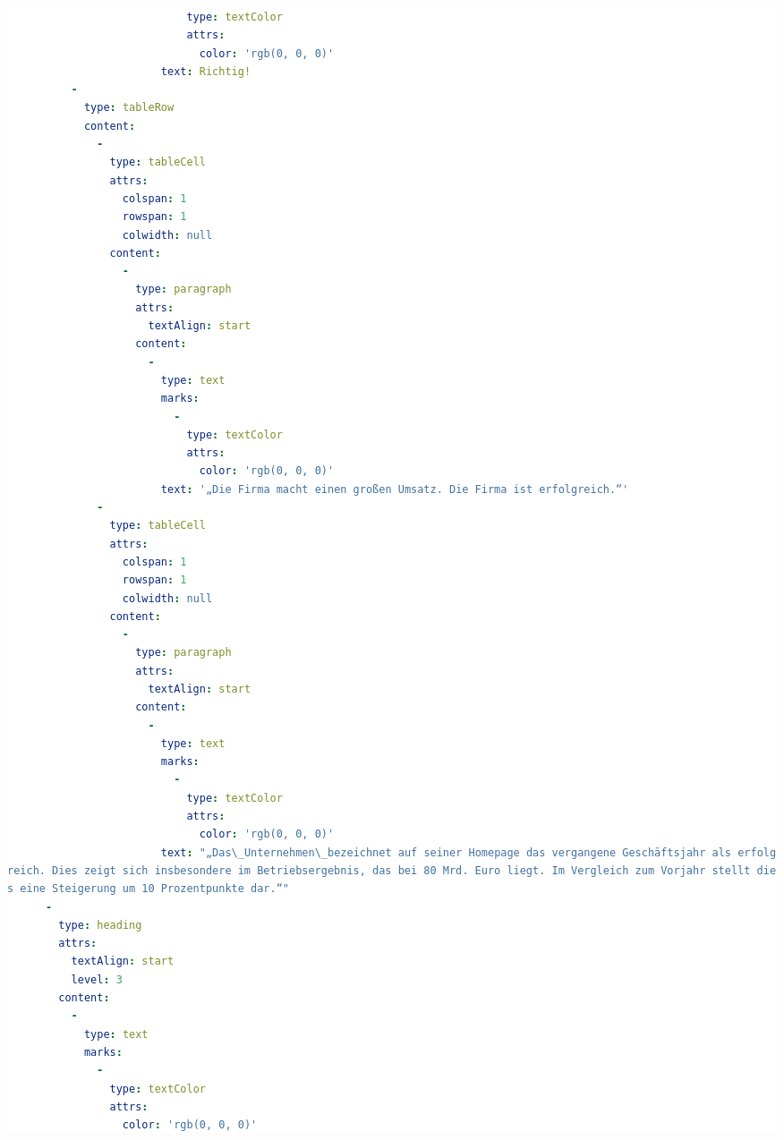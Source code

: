 ```yaml
                            type: textColor
                            attrs:
                              color: 'rgb(0, 0, 0)'
                        text: Richtig!
          -
            type: tableRow
            content:
              -
                type: tableCell
                attrs:
                  colspan: 1
                  rowspan: 1
                  colwidth: null
                content:
                  -
                    type: paragraph
                    attrs:
                      textAlign: start
                    content:
                      -
                        type: text
                        marks:
                          -
                            type: textColor
                            attrs:
                              color: 'rgb(0, 0, 0)'
                        text: '„Die Firma macht einen großen Umsatz. Die Firma ist erfolgreich.“'
              -
                type: tableCell
                attrs:
                  colspan: 1
                  rowspan: 1
                  colwidth: null
                content:
                  -
                    type: paragraph
                    attrs:
                      textAlign: start
                    content:
                      -
                        type: text
                        marks:
                          -
                            type: textColor
                            attrs:
                              color: 'rgb(0, 0, 0)'
                        text: "„Das\_Unternehmen\_bezeichnet auf seiner Homepage das vergangene Geschäftsjahr als erfolgreich. Dies zeigt sich insbesondere im Betriebsergebnis, das bei 80 Mrd. Euro liegt. Im Vergleich zum Vorjahr stellt dies eine Steigerung um 10 Prozentpunkte dar.“"
      -
        type: heading
        attrs:
          textAlign: start
          level: 3
        content:
          -
            type: text
            marks:
              -
                type: textColor
                attrs:
                  color: 'rgb(0, 0, 0)'
```
